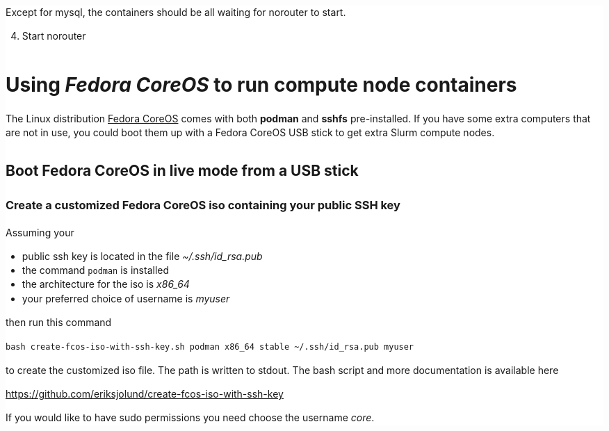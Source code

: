 Except for mysql, the containers should be all waiting for norouter to start.

4. Start norouter

# Using _Fedora CoreOS_ to run compute node containers

The Linux distribution [Fedora CoreOS](https://docs.fedoraproject.org/en-US/fedora-coreos/getting-started/) comes with both __podman__ and __sshfs__ pre-installed. If you have some extra computers that are not in use, you could boot them up with a Fedora CoreOS USB stick to get extra Slurm compute nodes.

## Boot Fedora CoreOS in live mode from a USB stick

### Create a customized Fedora CoreOS iso containing your public SSH key

Assuming your

* public ssh key is located in the file _~/.ssh/id_rsa.pub_
* the command `podman` is installed
* the architecture for the iso is _x86_64_
* your preferred choice of username is _myuser_

then run this command 

```
bash create-fcos-iso-with-ssh-key.sh podman x86_64 stable ~/.ssh/id_rsa.pub myuser
```
to create the customized iso file. The path is written to stdout. The bash script and more documentation is available here

https://github.com/eriksjolund/create-fcos-iso-with-ssh-key

If you would like to have sudo permissions you need choose the username _core_.
